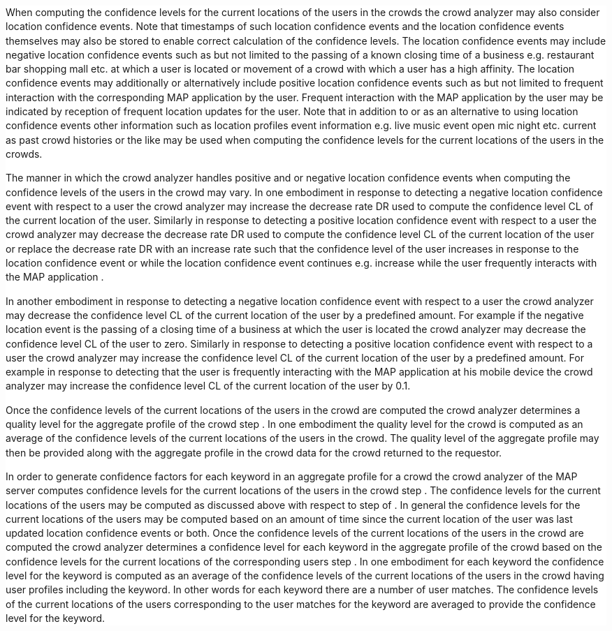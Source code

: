 When computing the confidence levels for the current locations of the users in the crowds the crowd analyzer may also consider location confidence events. Note that timestamps of such location confidence events and the location confidence events themselves may also be stored to enable correct calculation of the confidence levels. The location confidence events may include negative location confidence events such as but not limited to the passing of a known closing time of a business e.g. restaurant bar shopping mall etc. at which a user is located or movement of a crowd with which a user has a high affinity. The location confidence events may additionally or alternatively include positive location confidence events such as but not limited to frequent interaction with the corresponding MAP application by the user. Frequent interaction with the MAP application by the user may be indicated by reception of frequent location updates for the user. Note that in addition to or as an alternative to using location confidence events other information such as location profiles event information e.g. live music event open mic night etc. current as past crowd histories or the like may be used when computing the confidence levels for the current locations of the users in the crowds.

The manner in which the crowd analyzer handles positive and or negative location confidence events when computing the confidence levels of the users in the crowd may vary. In one embodiment in response to detecting a negative location confidence event with respect to a user the crowd analyzer may increase the decrease rate DR used to compute the confidence level CL of the current location of the user. Similarly in response to detecting a positive location confidence event with respect to a user the crowd analyzer may decrease the decrease rate DR used to compute the confidence level CL of the current location of the user or replace the decrease rate DR with an increase rate such that the confidence level of the user increases in response to the location confidence event or while the location confidence event continues e.g. increase while the user frequently interacts with the MAP application .

In another embodiment in response to detecting a negative location confidence event with respect to a user the crowd analyzer may decrease the confidence level CL of the current location of the user by a predefined amount. For example if the negative location event is the passing of a closing time of a business at which the user is located the crowd analyzer may decrease the confidence level CL of the user to zero. Similarly in response to detecting a positive location confidence event with respect to a user the crowd analyzer may increase the confidence level CL of the current location of the user by a predefined amount. For example in response to detecting that the user is frequently interacting with the MAP application at his mobile device the crowd analyzer may increase the confidence level CL of the current location of the user by 0.1.

Once the confidence levels of the current locations of the users in the crowd are computed the crowd analyzer determines a quality level for the aggregate profile of the crowd step . In one embodiment the quality level for the crowd is computed as an average of the confidence levels of the current locations of the users in the crowd. The quality level of the aggregate profile may then be provided along with the aggregate profile in the crowd data for the crowd returned to the requestor.

In order to generate confidence factors for each keyword in an aggregate profile for a crowd the crowd analyzer of the MAP server computes confidence levels for the current locations of the users in the crowd step . The confidence levels for the current locations of the users may be computed as discussed above with respect to step of . In general the confidence levels for the current locations of the users may be computed based on an amount of time since the current location of the user was last updated location confidence events or both. Once the confidence levels of the current locations of the users in the crowd are computed the crowd analyzer determines a confidence level for each keyword in the aggregate profile of the crowd based on the confidence levels for the current locations of the corresponding users step . In one embodiment for each keyword the confidence level for the keyword is computed as an average of the confidence levels of the current locations of the users in the crowd having user profiles including the keyword. In other words for each keyword there are a number of user matches. The confidence levels of the current locations of the users corresponding to the user matches for the keyword are averaged to provide the confidence level for the keyword.
